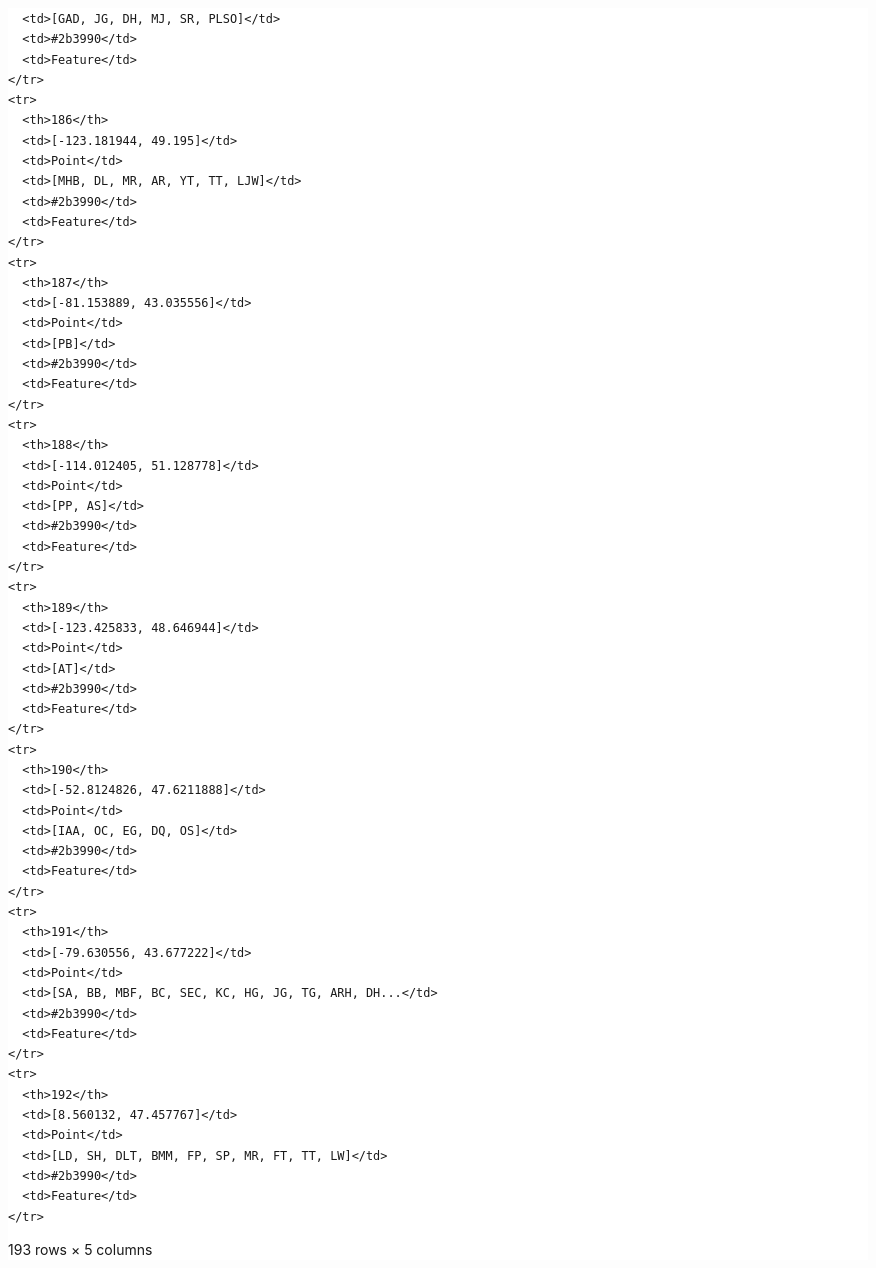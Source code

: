      <td>[GAD, JG, DH, MJ, SR, PLSO]</td>
      <td>#2b3990</td>
      <td>Feature</td>
    </tr>
    <tr>
      <th>186</th>
      <td>[-123.181944, 49.195]</td>
      <td>Point</td>
      <td>[MHB, DL, MR, AR, YT, TT, LJW]</td>
      <td>#2b3990</td>
      <td>Feature</td>
    </tr>
    <tr>
      <th>187</th>
      <td>[-81.153889, 43.035556]</td>
      <td>Point</td>
      <td>[PB]</td>
      <td>#2b3990</td>
      <td>Feature</td>
    </tr>
    <tr>
      <th>188</th>
      <td>[-114.012405, 51.128778]</td>
      <td>Point</td>
      <td>[PP, AS]</td>
      <td>#2b3990</td>
      <td>Feature</td>
    </tr>
    <tr>
      <th>189</th>
      <td>[-123.425833, 48.646944]</td>
      <td>Point</td>
      <td>[AT]</td>
      <td>#2b3990</td>
      <td>Feature</td>
    </tr>
    <tr>
      <th>190</th>
      <td>[-52.8124826, 47.6211888]</td>
      <td>Point</td>
      <td>[IAA, OC, EG, DQ, OS]</td>
      <td>#2b3990</td>
      <td>Feature</td>
    </tr>
    <tr>
      <th>191</th>
      <td>[-79.630556, 43.677222]</td>
      <td>Point</td>
      <td>[SA, BB, MBF, BC, SEC, KC, HG, JG, TG, ARH, DH...</td>
      <td>#2b3990</td>
      <td>Feature</td>
    </tr>
    <tr>
      <th>192</th>
      <td>[8.560132, 47.457767]</td>
      <td>Point</td>
      <td>[LD, SH, DLT, BMM, FP, SP, MR, FT, TT, LW]</td>
      <td>#2b3990</td>
      <td>Feature</td>
    </tr>
  </tbody>
</table>
<p>193 rows × 5 columns</p>
</div>